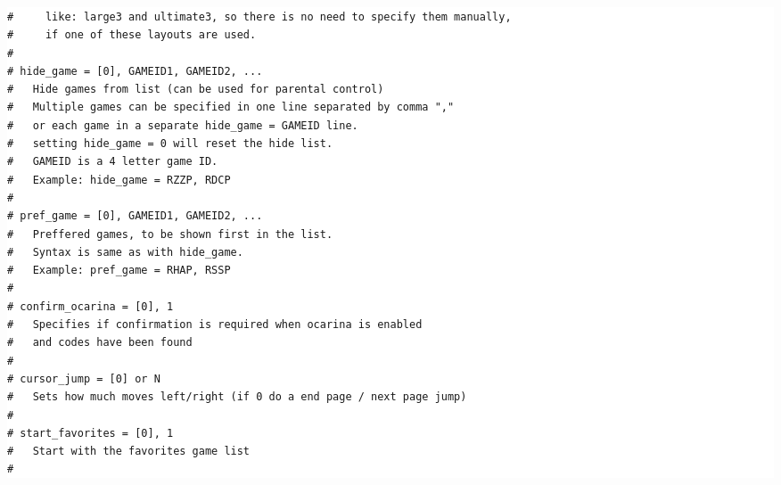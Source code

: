     #     like: large3 and ultimate3, so there is no need to specify them manually,
    #     if one of these layouts are used.
    #
    # hide_game = [0], GAMEID1, GAMEID2, ...
    #   Hide games from list (can be used for parental control)
    #   Multiple games can be specified in one line separated by comma ","
    #   or each game in a separate hide_game = GAMEID line.
    #   setting hide_game = 0 will reset the hide list.
    #   GAMEID is a 4 letter game ID.
    #   Example: hide_game = RZZP, RDCP
    #
    # pref_game = [0], GAMEID1, GAMEID2, ...
    #   Preffered games, to be shown first in the list.
    #   Syntax is same as with hide_game.
    #   Example: pref_game = RHAP, RSSP
    #
    # confirm_ocarina = [0], 1
    #   Specifies if confirmation is required when ocarina is enabled
    #   and codes have been found
    #
    # cursor_jump = [0] or N
    #   Sets how much moves left/right (if 0 do a end page / next page jump)
    #
    # start_favorites = [0], 1
    #   Start with the favorites game list
    #